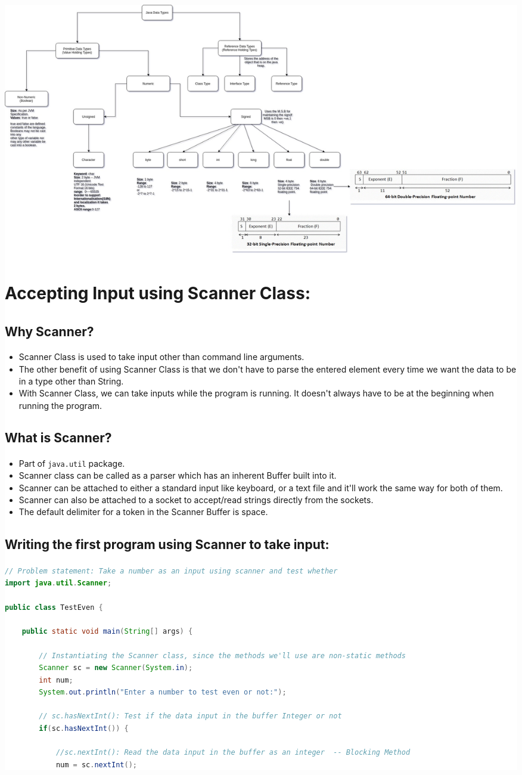 ![image](./additional_resources/java_data_types.jpg)

# Accepting Input using Scanner Class:
<a name='accepting_input_using_scanner'></a>

## Why Scanner?
* Scanner Class is used to take input other than command line arguments. 
* The other benefit of using Scanner Class is that we don't have to parse the entered element every time we want the data to be in a type other than String.
* With Scanner Class, we can take inputs while the program is running. It doesn't always have to be at the beginning when running the program.

## What is Scanner?
* Part of `java.util` package.
* Scanner class can be called as a parser which has an inherent Buffer built into it.
* Scanner can be attached to either a standard input like keyboard, or a text file and it'll work the same way for both of them.
* Scanner can also be attached to a socket to accept/read strings directly from the sockets.
* The default delimiter for a token in the Scanner Buffer is space.

## Writing the first program using Scanner to take input:
```java
// Problem statement: Take a number as an input using scanner and test whether 
import java.util.Scanner;

public class TestEven {

    public static void main(String[] args) {

        // Instantiating the Scanner class, since the methods we'll use are non-static methods
        Scanner sc = new Scanner(System.in);
        int num;
        System.out.println("Enter a number to test even or not:");

        // sc.hasNextInt(): Test if the data input in the buffer Integer or not
        if(sc.hasNextInt()) {

            //sc.nextInt(): Read the data input in the buffer as an integer  -- Blocking Method
            num = sc.nextInt();
```